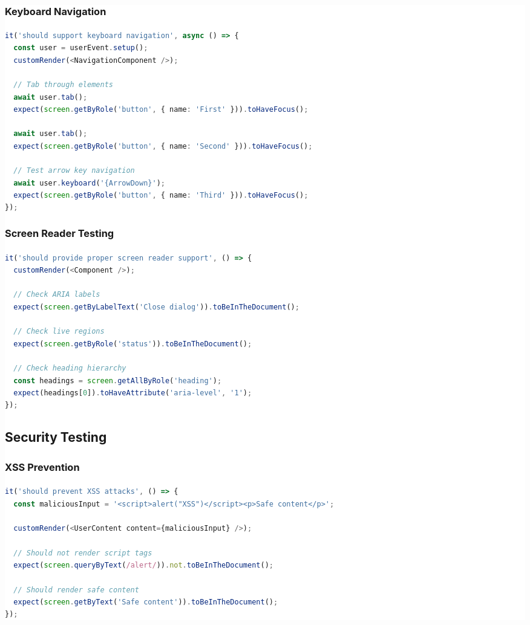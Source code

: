 ### Keyboard Navigation

```typescript
it('should support keyboard navigation', async () => {
  const user = userEvent.setup();
  customRender(<NavigationComponent />);
  
  // Tab through elements
  await user.tab();
  expect(screen.getByRole('button', { name: 'First' })).toHaveFocus();
  
  await user.tab();
  expect(screen.getByRole('button', { name: 'Second' })).toHaveFocus();
  
  // Test arrow key navigation
  await user.keyboard('{ArrowDown}');
  expect(screen.getByRole('button', { name: 'Third' })).toHaveFocus();
});
```

### Screen Reader Testing

```typescript
it('should provide proper screen reader support', () => {
  customRender(<Component />);
  
  // Check ARIA labels
  expect(screen.getByLabelText('Close dialog')).toBeInTheDocument();
  
  // Check live regions
  expect(screen.getByRole('status')).toBeInTheDocument();
  
  // Check heading hierarchy
  const headings = screen.getAllByRole('heading');
  expect(headings[0]).toHaveAttribute('aria-level', '1');
});
```

## Security Testing

### XSS Prevention

```typescript
it('should prevent XSS attacks', () => {
  const maliciousInput = '<script>alert("XSS")</script><p>Safe content</p>';
  
  customRender(<UserContent content={maliciousInput} />);
  
  // Should not render script tags
  expect(screen.queryByText(/alert/)).not.toBeInTheDocument();
  
  // Should render safe content
  expect(screen.getByText('Safe content')).toBeInTheDocument();
});
```

